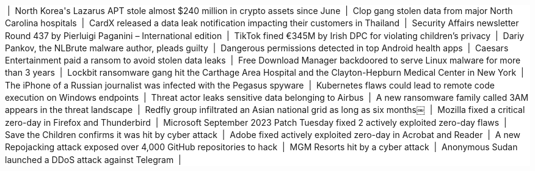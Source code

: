  | 
North Korea's Lazarus APT stole almost $240 million in crypto assets since June
 | 
Clop gang stolen data from major North Carolina hospitals
 | 
CardX released a data leak notification impacting their customers in Thailand
 | 
Security Affairs newsletter Round 437 by Pierluigi Paganini – International edition
 | 
TikTok fined €345M by Irish DPC for violating children’s privacy
 | 
Dariy Pankov, the NLBrute malware author, pleads guilty
 | 
Dangerous permissions detected in top Android health apps
 | 
Caesars Entertainment paid a ransom to avoid stolen data leaks
 | 
Free Download Manager backdoored to serve Linux malware for more than 3 years
 | 
Lockbit ransomware gang hit the Carthage Area Hospital and the Clayton-Hepburn Medical Center in New York
 | 
The iPhone of a Russian journalist was infected with the Pegasus spyware
 | 
Kubernetes flaws could lead to remote code execution on Windows endpoints
 | 
Threat actor leaks sensitive data belonging to Airbus
 | 
A new ransomware family called 3AM appears in the threat landscape
 | 
Redfly group infiltrated an Asian national grid as long as six months￼
 | 
Mozilla fixed a critical zero-day in Firefox and Thunderbird
 | 
Microsoft September 2023 Patch Tuesday fixed 2 actively exploited zero-day flaws
 | 
Save the Children confirms it was hit by cyber attack
 | 
Adobe fixed actively exploited zero-day in Acrobat and Reader
 | 
A new Repojacking attack exposed over 4,000 GitHub repositories to hack
 | 
MGM Resorts hit by a cyber attack
 | 
Anonymous Sudan launched a DDoS attack against Telegram
 | 